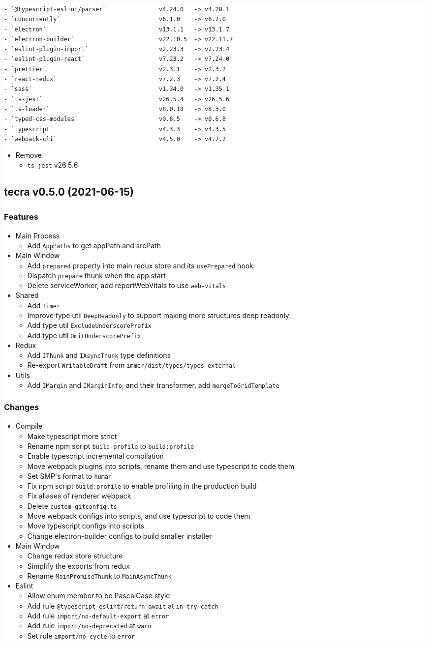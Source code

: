    - `@typescript-eslint/parser`               v4.24.0   -> v4.28.1
    - `concurrently`                            v6.1.0    -> v6.2.0
    - `electron`                                v13.1.1   -> v13.1.7
    - `electron-builder`                        v22.10.5  -> v22.11.7
    - `eslint-plugin-import`                    v2.23.3   -> v2.23.4
    - `eslint-plugin-react`                     v7.23.2   -> v7.24.0
    - `prettier`                                v2.3.1    -> v2.3.2
    - `react-redux`                             v7.2.3    -> v7.2.4
    - `sass`                                    v1.34.0   -> v1.35.1
    - `ts-jest`                                 v26.5.4   -> v26.5.6
    - `ts-loader`                               v8.0.18   -> v8.3.0
    - `typed-css-modules`                       v0.6.5    -> v0.6.8
    - `typescript`                              v4.3.3    -> v4.3.5
    - `webpack-cli`                             v4.5.0    -> v4.7.2
- Remove
    - `ts-jest`                                 v26.5.6

## tecra v0.5.0 (2021-06-15)
### Features

- Main Process
    - Add `AppPaths` to get appPath and srcPath
- Main Window
    - Add `prepared` property into main redux store and its `usePrepared` hook
    - Dispatch `prepare` thunk when the app start
    - Delete serviceWorker, add reportWebVitals to use `web-vitals`
- Shared
    - Add `Timer`
    - Improve type util `DeepReadonly` to support making more structures deep readonly
    - Add type util `ExcludeUnderscorePrefix`
    - Add type util `OmitUnderscorePrefix`
- Redux
    - Add `IThunk` and `IAsyncThunk` type definitions
    - Re-export `WritableDraft` from `immer/dist/types/types-external`
- Utils
    - Add `IMargin` and `IMarginInfo`, and their transformer, add `mergeToGridTemplate`

### Changes

- Compile
    - Make typescript more strict
    - Rename npm script `build-profile` to `build:profile`
    - Enable typescript incremental compilation
    - Move webpack plugins into scripts, rename them and use typescript to code them
    - Set SMP's format to `human`
    - Fix npm script `build:profile` to enable profiling in the production build
    - Fix aliases of renderer webpack
    - Delete `custom-gitconfig.ts`
    - Move webpack configs into scripts, and use typescript to code them
    - Move typescript configs into scripts
    - Change electron-builder configs to build smaller installer
- Main Window
    - Change redux store structure
    - Simplify the exports from redux
    - Rename `MainPromiseThunk` to `MainAsyncThunk`
- Eslint
    - Allow enum member to be PascalCase style
    - Add rule `@typescript-eslint/return-await` at `in-try-catch`
    - Add rule `import/no-default-export` at `error`
    - Add rule `import/no-deprecated` at `warn`
    - Set rule `import/no-cycle` to `error`
